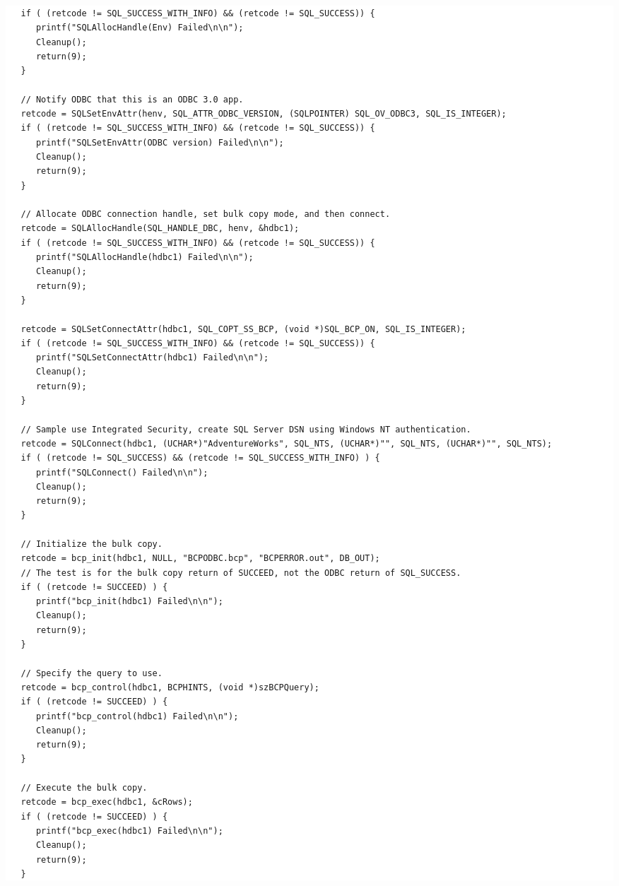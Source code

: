 ```  
   if ( (retcode != SQL_SUCCESS_WITH_INFO) && (retcode != SQL_SUCCESS)) {  
      printf("SQLAllocHandle(Env) Failed\n\n");  
      Cleanup();  
      return(9);  
   }  
  
   // Notify ODBC that this is an ODBC 3.0 app.  
   retcode = SQLSetEnvAttr(henv, SQL_ATTR_ODBC_VERSION, (SQLPOINTER) SQL_OV_ODBC3, SQL_IS_INTEGER);  
   if ( (retcode != SQL_SUCCESS_WITH_INFO) && (retcode != SQL_SUCCESS)) {  
      printf("SQLSetEnvAttr(ODBC version) Failed\n\n");  
      Cleanup();  
      return(9);      
   }  
  
   // Allocate ODBC connection handle, set bulk copy mode, and then connect.  
   retcode = SQLAllocHandle(SQL_HANDLE_DBC, henv, &hdbc1);  
   if ( (retcode != SQL_SUCCESS_WITH_INFO) && (retcode != SQL_SUCCESS)) {  
      printf("SQLAllocHandle(hdbc1) Failed\n\n");  
      Cleanup();  
      return(9);  
   }  
  
   retcode = SQLSetConnectAttr(hdbc1, SQL_COPT_SS_BCP, (void *)SQL_BCP_ON, SQL_IS_INTEGER);  
   if ( (retcode != SQL_SUCCESS_WITH_INFO) && (retcode != SQL_SUCCESS)) {  
      printf("SQLSetConnectAttr(hdbc1) Failed\n\n");  
      Cleanup();  
      return(9);  
   }  
  
   // Sample use Integrated Security, create SQL Server DSN using Windows NT authentication.   
   retcode = SQLConnect(hdbc1, (UCHAR*)"AdventureWorks", SQL_NTS, (UCHAR*)"", SQL_NTS, (UCHAR*)"", SQL_NTS);  
   if ( (retcode != SQL_SUCCESS) && (retcode != SQL_SUCCESS_WITH_INFO) ) {  
      printf("SQLConnect() Failed\n\n");  
      Cleanup();  
      return(9);  
   }  
  
   // Initialize the bulk copy.  
   retcode = bcp_init(hdbc1, NULL, "BCPODBC.bcp", "BCPERROR.out", DB_OUT);  
   // The test is for the bulk copy return of SUCCEED, not the ODBC return of SQL_SUCCESS.  
   if ( (retcode != SUCCEED) ) {  
      printf("bcp_init(hdbc1) Failed\n\n");  
      Cleanup();  
      return(9);  
   }  
  
   // Specify the query to use.  
   retcode = bcp_control(hdbc1, BCPHINTS, (void *)szBCPQuery);  
   if ( (retcode != SUCCEED) ) {  
      printf("bcp_control(hdbc1) Failed\n\n");  
      Cleanup();  
      return(9);  
   }  
  
   // Execute the bulk copy.  
   retcode = bcp_exec(hdbc1, &cRows);  
   if ( (retcode != SUCCEED) ) {  
      printf("bcp_exec(hdbc1) Failed\n\n");  
      Cleanup();  
      return(9);  
   }  
```